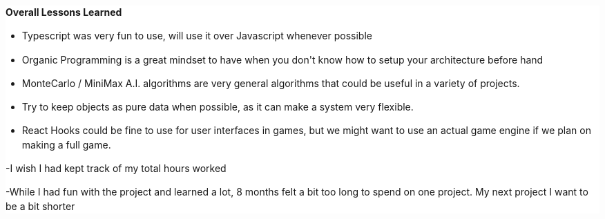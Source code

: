 **Overall Lessons Learned**

- Typescript was very fun to use, will use it over Javascript whenever
  possible

- Organic Programming is a great mindset to have when you don't know
  how to setup your architecture before hand

- MonteCarlo / MiniMax A.I. algorithms are very general algorithms
  that could be useful in a variety of projects.

- Try to keep objects as pure data when possible, as it can make a
  system very flexible.

- React Hooks could be fine to use for user interfaces in games, but we might want to use an actual game engine if we plan on making a full game.

-I wish I had kept track of my total hours worked

-While I had fun with the project and learned a lot, 8 months felt a bit too long to spend on one project. My next project I want to be a bit shorter
